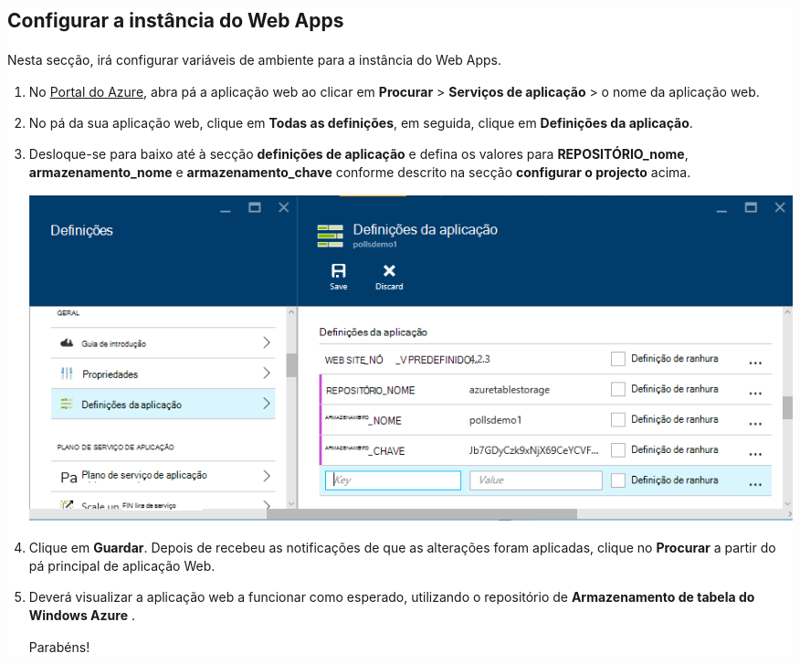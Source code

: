 ## <a name="configure-the-web-apps-instance"></a>Configurar a instância do Web Apps

Nesta secção, irá configurar variáveis de ambiente para a instância do Web Apps.

1.  No [Portal do Azure](https://portal.azure.com), abra pá a aplicação web ao clicar em **Procurar** > **Serviços de aplicação** > o nome da aplicação web.

1.  No pá da sua aplicação web, clique em **Todas as definições**, em seguida, clique em **Definições da aplicação**.

1.  Desloque-se para baixo até à secção **definições de aplicação** e defina os valores para **REPOSITÓRIO\_nome**, **armazenamento\_nome** e **armazenamento\_chave** conforme descrito na secção **configurar o projecto** acima.

    ![Definições da aplicação](./media/web-sites-python-ptvs-bottle-table-storage/PollsCommonWebSiteConfigureSettingsTableStorage.png)

1.  Clique em **Guardar**. Depois de recebeu as notificações de que as alterações foram aplicadas, clique no **Procurar** a partir do pá principal de aplicação Web.

1.  Deverá visualizar a aplicação web a funcionar como esperado, utilizando o repositório de **Armazenamento de tabela do Windows Azure** .

    Parabéns!
